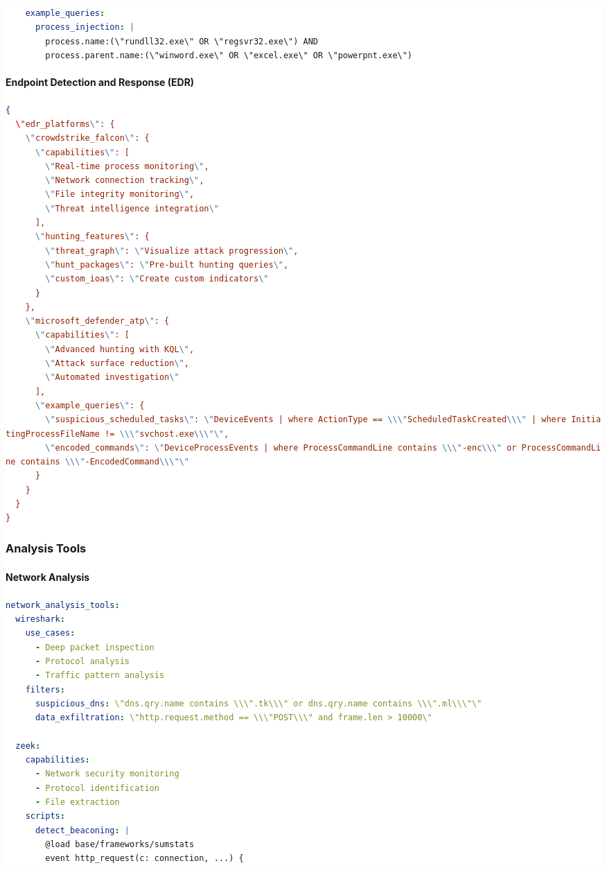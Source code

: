 ```yaml
    example_queries:
      process_injection: |
        process.name:(\"rundll32.exe\" OR \"regsvr32.exe\") AND
        process.parent.name:(\"winword.exe\" OR \"excel.exe\" OR \"powerpnt.exe\")
```

#### Endpoint Detection and Response (EDR)
```json
{
  \"edr_platforms\": {
    \"crowdstrike_falcon\": {
      \"capabilities\": [
        \"Real-time process monitoring\",
        \"Network connection tracking\",
        \"File integrity monitoring\",
        \"Threat intelligence integration\"
      ],
      \"hunting_features\": {
        \"threat_graph\": \"Visualize attack progression\",
        \"hunt_packages\": \"Pre-built hunting queries\",
        \"custom_ioas\": \"Create custom indicators\"
      }
    },
    \"microsoft_defender_atp\": {
      \"capabilities\": [
        \"Advanced hunting with KQL\",
        \"Attack surface reduction\",
        \"Automated investigation\"
      ],
      \"example_queries\": {
        \"suspicious_scheduled_tasks\": \"DeviceEvents | where ActionType == \\\"ScheduledTaskCreated\\\" | where InitiatingProcessFileName != \\\"svchost.exe\\\"\",
        \"encoded_commands\": \"DeviceProcessEvents | where ProcessCommandLine contains \\\"-enc\\\" or ProcessCommandLine contains \\\"-EncodedCommand\\\"\"
      }
    }
  }
}
```

### Analysis Tools

#### Network Analysis
```yaml
network_analysis_tools:
  wireshark:
    use_cases:
      - Deep packet inspection
      - Protocol analysis
      - Traffic pattern analysis
    filters:
      suspicious_dns: \"dns.qry.name contains \\\".tk\\\" or dns.qry.name contains \\\".ml\\\"\"
      data_exfiltration: \"http.request.method == \\\"POST\\\" and frame.len > 10000\"
  
  zeek:
    capabilities:
      - Network security monitoring
      - Protocol identification
      - File extraction
    scripts:
      detect_beaconing: |
        @load base/frameworks/sumstats
        event http_request(c: connection, ...) {
```
